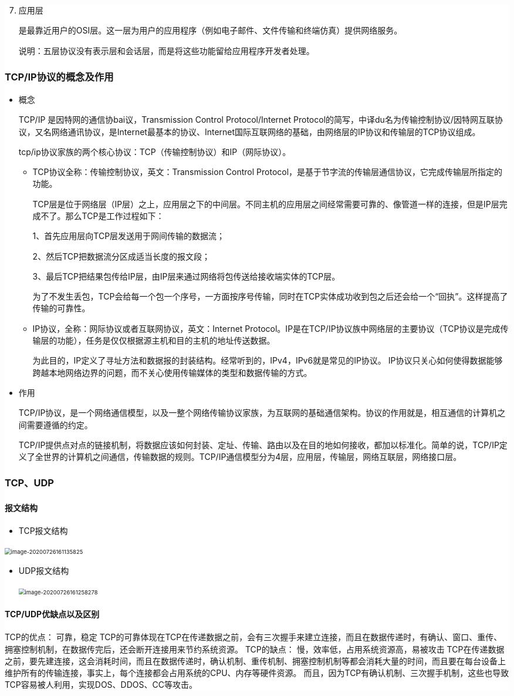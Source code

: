 7. 应用层

   是最靠近用户的OSI层。这一层为用户的应用程序（例如电子邮件、文件传输和终端仿真）提供网络服务。
   
   说明：五层协议没有表示层和会话层，而是将这些功能留给应用程序开发者处理。

### TCP/IP协议的概念及作用

- 概念

  TCP/IP 是因特网的通信协bai议，Transmission Control Protocol/Internet Protocol的简写，中译du名为传输控制协议/因特网互联协议，又名网络通讯协议，是Internet最基本的协议、Internet国际互联网络的基础，由网络层的IP协议和传输层的TCP协议组成。

  tcp/ip协议家族的两个核心协议：TCP（传输控制协议）和IP（网际协议）。

  - TCP协议全称：传输控制协议，英文：Transmission Control Protocol，是基于节字流的传输层通信协议，它完成传输层所指定的功能。

    TCP层是位于网络层（IP层）之上，应用层之下的中间层。不同主机的应用层之间经常需要可靠的、像管道一样的连接，但是IP层完成不了。那么TCP是工作过程如下：

    1、首先应用层向TCP层发送用于网间传输的数据流；

    2、然后TCP把数据流分区成适当长度的报文段；

    3、最后TCP把结果包传给IP层，由IP层来通过网络将包传送给接收端实体的TCP层。

    为了不发生丢包，TCP会给每一个包一个序号，一方面按序号传输，同时在TCP实体成功收到包之后还会给一个“回执”。这样提高了传输的可靠性。

  - IP协议，全称：网际协议或者互联网协议，英文：Internet Protocol。IP是在TCP/IP协议族中网络层的主要协议（TCP协议是完成传输层的功能），任务是仅仅根据源主机和目的主机的地址传送数据。

    为此目的，IP定义了寻址方法和数据报的封装结构。经常听到的，IPv4，IPv6就是常见的IP协议。 IP协议只关心如何使得数据能够跨越本地网络边界的问题，而不关心使用传输媒体的类型和数据传输的方式。

- 作用

  TCP/IP协议，是一个网络通信模型，以及一整个网络传输协议家族，为互联网的基础通信架构。协议的作用就是，相互通信的计算机之间需要遵循的约定。

  TCP/IP提供点对点的链接机制，将数据应该如何封装、定址、传输、路由以及在目的地如何接收，都加以标准化。简单的说，TCP/IP定义了全世界的计算机之间通信，传输数据的规则。TCP/IP通信模型分为4层，应用层，传输层，网络互联层，网络接口层。

### TCP、UDP

#### 报文结构

- TCP报文结构

<img src="C:\Users\Administrator\AppData\Roaming\Typora\typora-user-images\image-20200726161135825.png" alt="image-20200726161135825" style="zoom:67%;" />

- UDP报文结构

  <img src="C:\Users\Administrator\AppData\Roaming\Typora\typora-user-images\image-20200726161258278.png" alt="image-20200726161258278" style="zoom:67%;" />

#### TCP/UDP优缺点以及区别

TCP的优点： 可靠，稳定 TCP的可靠体现在TCP在传递数据之前，会有三次握手来建立连接，而且在数据传递时，有确认、窗口、重传、拥塞控制机制，在数据传完后，还会断开连接用来节约系统资源。 TCP的缺点： 慢，效率低，占用系统资源高，易被攻击 TCP在传递数据之前，要先建连接，这会消耗时间，而且在数据传递时，确认机制、重传机制、拥塞控制机制等都会消耗大量的时间，而且要在每台设备上维护所有的传输连接，事实上，每个连接都会占用系统的CPU、内存等硬件资源。 而且，因为TCP有确认机制、三次握手机制，这些也导致TCP容易被人利用，实现DOS、DDOS、CC等攻击。

